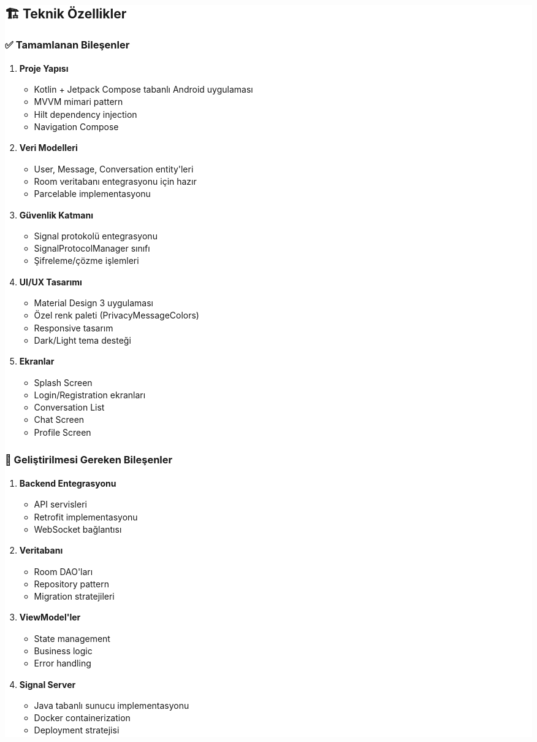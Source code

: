 ## 🏗️ Teknik Özellikler

### ✅ Tamamlanan Bileşenler

1. **Proje Yapısı**
   - Kotlin + Jetpack Compose tabanlı Android uygulaması
   - MVVM mimari pattern
   - Hilt dependency injection
   - Navigation Compose

2. **Veri Modelleri**
   - User, Message, Conversation entity'leri
   - Room veritabanı entegrasyonu için hazır
   - Parcelable implementasyonu

3. **Güvenlik Katmanı**
   - Signal protokolü entegrasyonu
   - SignalProtocolManager sınıfı
   - Şifreleme/çözme işlemleri

4. **UI/UX Tasarımı**
   - Material Design 3 uygulaması
   - Özel renk paleti (PrivacyMessageColors)
   - Responsive tasarım
   - Dark/Light tema desteği

5. **Ekranlar**
   - Splash Screen
   - Login/Registration ekranları
   - Conversation List
   - Chat Screen
   - Profile Screen

### 🔄 Geliştirilmesi Gereken Bileşenler

1. **Backend Entegrasyonu**
   - API servisleri
   - Retrofit implementasyonu
   - WebSocket bağlantısı

2. **Veritabanı**
   - Room DAO'ları
   - Repository pattern
   - Migration stratejileri

3. **ViewModel'ler**
   - State management
   - Business logic
   - Error handling

4. **Signal Server**
   - Java tabanlı sunucu implementasyonu
   - Docker containerization
   - Deployment stratejisi
